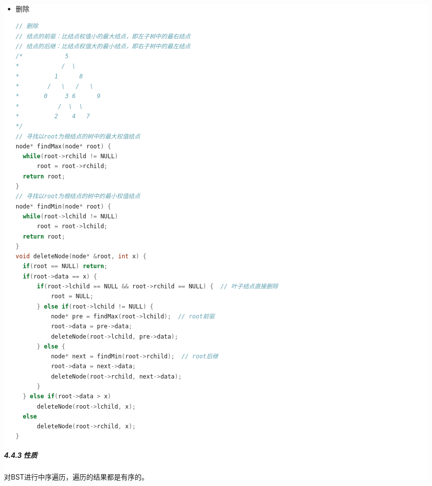 - 删除

  ```c++
  // 删除
  // 结点的前驱：比结点权值小的最大结点，即左子树中的最右结点
  // 结点的后继：比结点权值大的最小结点，即右子树中的最左结点
  /*            5
  *            /  \
  *          1      8
  *        /   \   /   \
  *       0     3 6      9
  *           /  \  \
  *          2    4   7
  */
  // 寻找以root为根结点的树中的最大权值结点
  node* findMax(node* root) {
  	while(root->rchild != NULL)
  		root = root->rchild;
  	return root;
  }
  // 寻找以root为根结点的树中的最小权值结点
  node* findMin(node* root) {
  	while(root->lchild != NULL)
  		root = root->lchild;
  	return root;
  }
  void deleteNode(node* &root, int x) {
  	if(root == NULL) return;
  	if(root->data == x) {
  		if(root->lchild == NULL && root->rchild == NULL) {  // 叶子结点直接删除
  			root = NULL;
  		} else if(root->lchild != NULL) {
  			node* pre = findMax(root->lchild);  // root前驱
  			root->data = pre->data;
  			deleteNode(root->lchild, pre->data);
  		} else {
  			node* next = findMin(root->rchild);  // root后继
  			root->data = next->data;
  			deleteNode(root->rchild, next->data);
  		}
  	} else if(root->data > x)
  		deleteNode(root->lchild, x);
  	else
  		deleteNode(root->rchild, x);
  }
  ```

  

##### 4.4.3 性质

对BST进行中序遍历，遍历的结果都是有序的。

